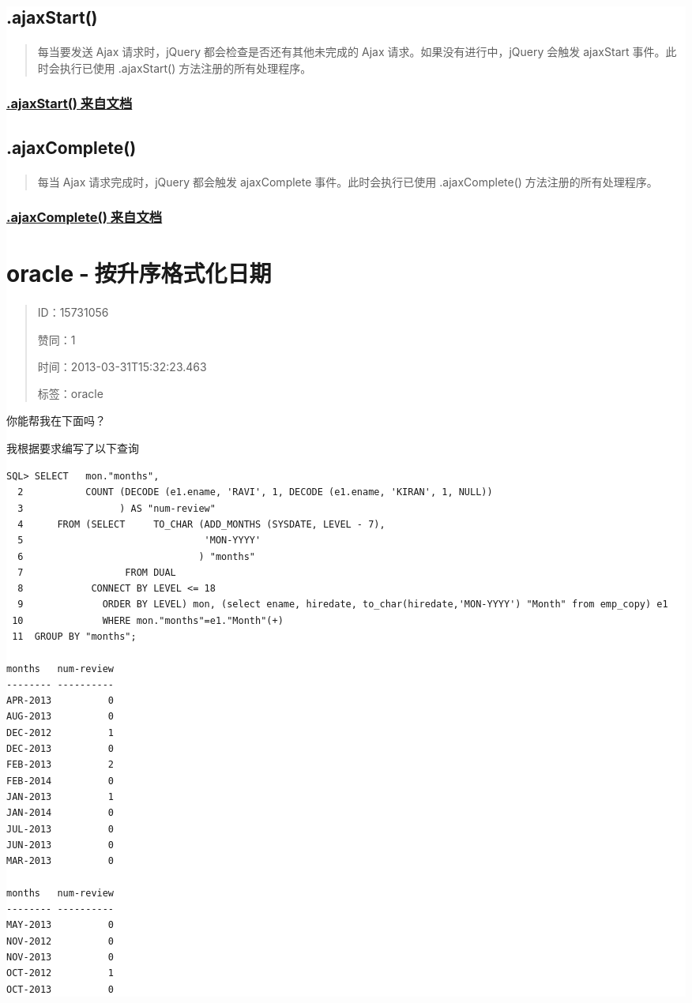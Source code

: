 ## .ajaxStart()

> 每当要发送 Ajax 请求时，jQuery 都会检查是否还有其他未完成的 Ajax 请求。如果没有进行中，jQuery 会触发 ajaxStart 事件。此时会执行已使用 .ajaxStart() 方法注册的所有处理程序。

### [.ajaxStart() 来自文档](http://api.jquery.com/ajaxStart/)

## .ajaxComplete()

> 每当 Ajax 请求完成时，jQuery 都会触发 ajaxComplete 事件。此时会执行已使用 .ajaxComplete() 方法注册的所有处理程序。

### [.ajaxComplete() 来自文档](http://api.jquery.com/ajaxComplete/)

# oracle - 按升序格式化日期

> ID：15731056
> 
> 赞同：1
> 
> 时间：2013-03-31T15:32:23.463
> 
> 标签：oracle

你能帮我在下面吗？

我根据要求编写了以下查询

```
SQL> SELECT   mon."months",
  2           COUNT (DECODE (e1.ename, 'RAVI', 1, DECODE (e1.ename, 'KIRAN', 1, NULL))
  3                 ) AS "num-review"
  4      FROM (SELECT     TO_CHAR (ADD_MONTHS (SYSDATE, LEVEL - 7),
  5                                'MON-YYYY'
  6                               ) "months"
  7                  FROM DUAL
  8            CONNECT BY LEVEL <= 18
  9              ORDER BY LEVEL) mon, (select ename, hiredate, to_char(hiredate,'MON-YYYY') "Month" from emp_copy) e1
 10              WHERE mon."months"=e1."Month"(+)
 11  GROUP BY "months";

months   num-review
-------- ----------
APR-2013          0
AUG-2013          0
DEC-2012          1
DEC-2013          0
FEB-2013          2
FEB-2014          0
JAN-2013          1
JAN-2014          0
JUL-2013          0
JUN-2013          0
MAR-2013          0

months   num-review
-------- ----------
MAY-2013          0
NOV-2012          0
NOV-2013          0
OCT-2012          1
OCT-2013          0
```